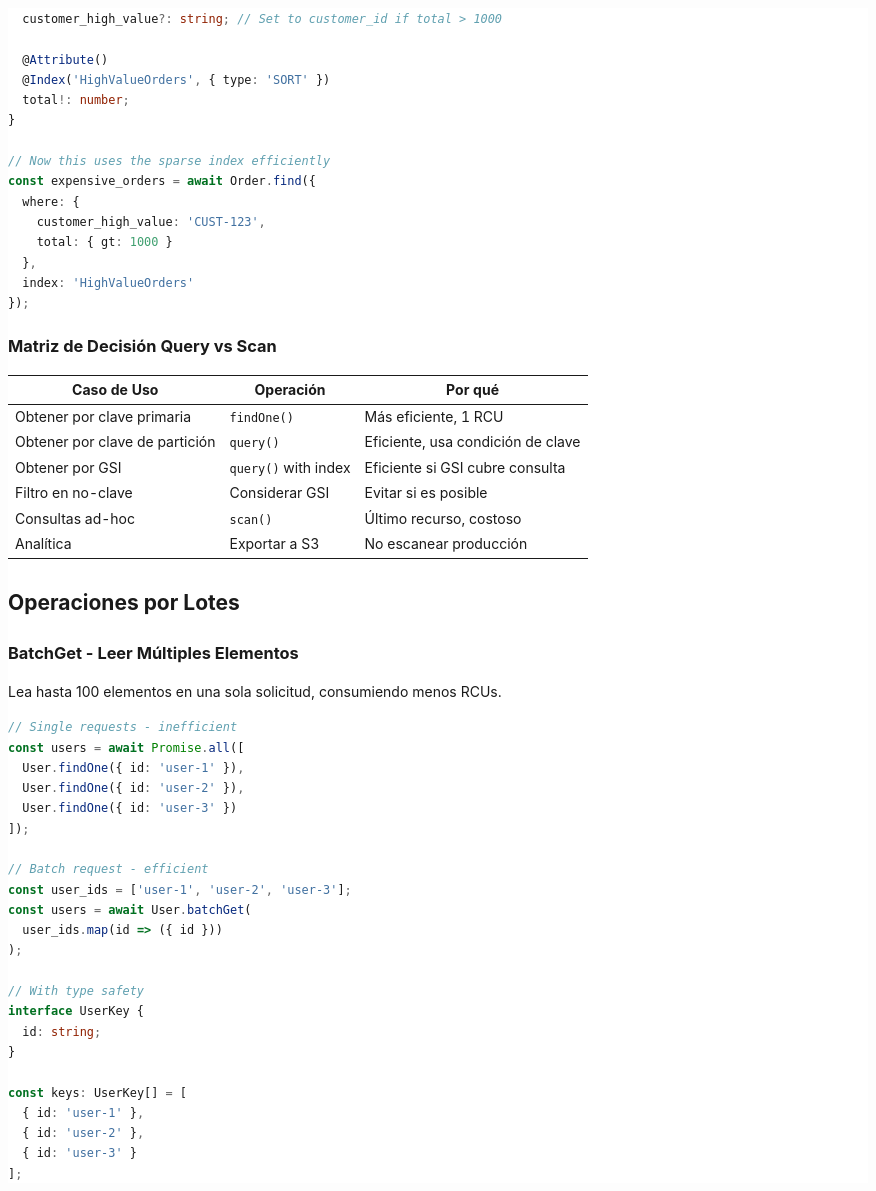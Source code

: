 ```typescript
  customer_high_value?: string; // Set to customer_id if total > 1000

  @Attribute()
  @Index('HighValueOrders', { type: 'SORT' })
  total!: number;
}

// Now this uses the sparse index efficiently
const expensive_orders = await Order.find({
  where: {
    customer_high_value: 'CUST-123',
    total: { gt: 1000 }
  },
  index: 'HighValueOrders'
});
```

### Matriz de Decisión Query vs Scan

| Caso de Uso | Operación | Por qué |
|-------------|-----------|---------|
| Obtener por clave primaria | `findOne()` | Más eficiente, 1 RCU |
| Obtener por clave de partición | `query()` | Eficiente, usa condición de clave |
| Obtener por GSI | `query()` with index | Eficiente si GSI cubre consulta |
| Filtro en no-clave | Considerar GSI | Evitar si es posible |
| Consultas ad-hoc | `scan()` | Último recurso, costoso |
| Analítica | Exportar a S3 | No escanear producción |

## Operaciones por Lotes

### BatchGet - Leer Múltiples Elementos

Lea hasta 100 elementos en una sola solicitud, consumiendo menos RCUs.

```typescript
// Single requests - inefficient
const users = await Promise.all([
  User.findOne({ id: 'user-1' }),
  User.findOne({ id: 'user-2' }),
  User.findOne({ id: 'user-3' })
]);

// Batch request - efficient
const user_ids = ['user-1', 'user-2', 'user-3'];
const users = await User.batchGet(
  user_ids.map(id => ({ id }))
);

// With type safety
interface UserKey {
  id: string;
}

const keys: UserKey[] = [
  { id: 'user-1' },
  { id: 'user-2' },
  { id: 'user-3' }
];

```
